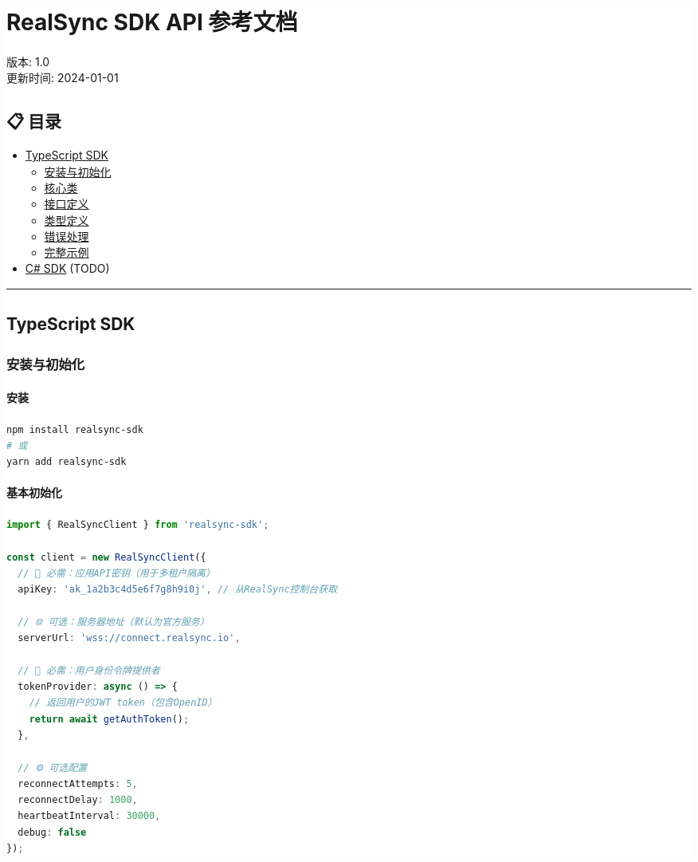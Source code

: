 # RealSync SDK API 参考文档

版本: 1.0  
更新时间: 2024-01-01

## 📋 目录

- [TypeScript SDK](#typescript-sdk)
  - [安装与初始化](#安装与初始化)
  - [核心类](#核心类)
  - [接口定义](#接口定义)
  - [类型定义](#类型定义)
  - [错误处理](#错误处理)
  - [完整示例](#完整示例)
- [C# SDK](#c-sdk) (TODO)

---

## TypeScript SDK

### 安装与初始化

#### 安装

```bash
npm install realsync-sdk
# 或
yarn add realsync-sdk
```

#### 基本初始化

```typescript
import { RealSyncClient } from 'realsync-sdk';

const client = new RealSyncClient({
  // 🔑 必需：应用API密钥（用于多租户隔离）
  apiKey: 'ak_1a2b3c4d5e6f7g8h9i0j', // 从RealSync控制台获取
  
  // 🌐 可选：服务器地址（默认为官方服务）
  serverUrl: 'wss://connect.realsync.io',
  
  // 🔐 必需：用户身份令牌提供者
  tokenProvider: async () => {
    // 返回用户的JWT token（包含OpenID）
    return await getAuthToken();
  },
  
  // ⚙️ 可选配置
  reconnectAttempts: 5,
  reconnectDelay: 1000,
  heartbeatInterval: 30000,
  debug: false
});
```

